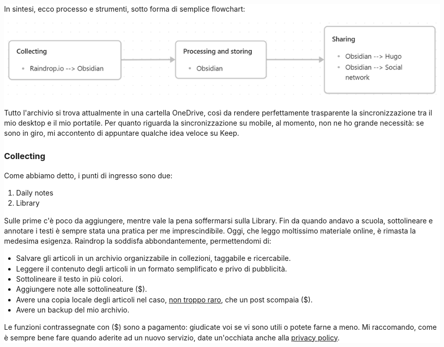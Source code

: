 In sintesi, ecco processo e strumenti, sotto forma di semplice flowchart:

![My PKM workflow.png](images/My%20PKM%20workflow.png)

Tutto l'archivio si trova attualmente in una cartella OneDrive, così da rendere perfettamente trasparente la sincronizzazione tra il mio desktop e il mio portatile. Per quanto riguarda la sincronizzazione su mobile, al momento, non ne ho grande necessità: se sono in giro, mi accontento di appuntare qualche idea veloce su Keep.


### Collecting

Come abbiamo detto, i punti di ingresso sono due:
1. Daily notes
2. Library

Sulle prime c'è poco da aggiungere, mentre vale la pena soffermarsi sulla Library.
Fin da quando andavo a scuola, sottolineare e annotare i testi è sempre stata una pratica per me imprescindibile. Oggi, che leggo moltissimo materiale online, è rimasta la medesima esigenza. Raindrop la soddisfa abbondantemente, permettendomi di:

- Salvare gli articoli in un archivio organizzabile in collezioni, taggabile e ricercabile.
- Leggere il contenuto degli articoli in un formato semplificato e privo di pubblicità.
- Sottolineare il testo in più colori.
- Aggiungere note alle sottolineature ($).
- Avere una copia locale degli articoli nel caso, [non troppo raro](https://whyy.org/articles/if-its-online-its-not-permanent-internet-archives-can-disappear/), che un post scompaia ($).
- Avere un backup del mio archivio.

Le funzioni contrassegnate con ($) sono a pagamento: giudicate voi se vi sono utili o potete farne a meno.
Mi raccomando, come è sempre bene fare quando aderite ad un nuovo servizio, date un'occhiata anche alla [privacy policy](https://help.raindrop.io/privacy).
